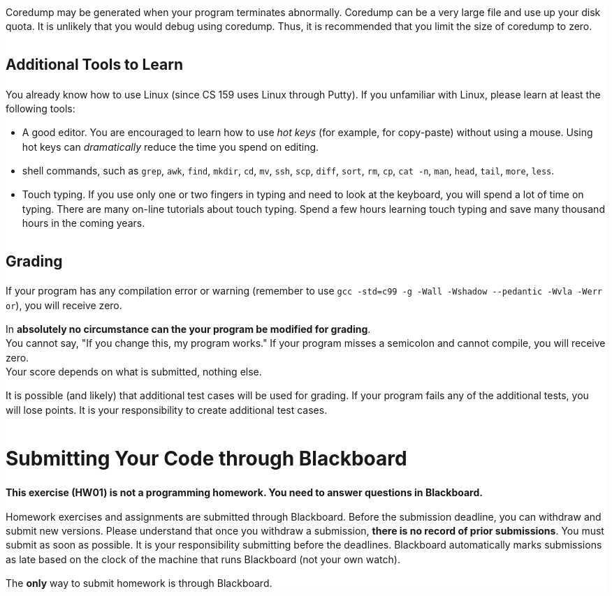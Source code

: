 Coredump may be generated when your program terminates abnormally.
Coredump can be a very large file and use up your disk quota.  It is
unlikely that you would debug using coredump. Thus, it is recommended
that you limit the size of coredump to zero.

Additional Tools to Learn
--------------------------

You already know how to use Linux (since CS 159 uses Linux through
Putty). If you unfamiliar with Linux, please learn at least the
following tools:

* A good editor. You are encouraged to learn how to use *hot keys*
  (for example, for copy-paste) without using a mouse. Using hot keys
  can *dramatically* reduce the time you spend on editing.

* shell commands, such as `grep`, `awk`, `find`, `mkdir`, `cd`, `mv`,
  `ssh`, `scp`, `diff`, `sort`, `rm`, `cp`, `cat -n`, `man`, `head`,
  `tail`, `more`, `less`.

* Touch typing. If you use only one or two fingers in typing and need
  to look at the keyboard, you will spend a lot of time on
  typing. There are many on-line tutorials about touch typing. Spend a
  few hours learning touch typing and save many thousand hours in the
  coming years.

Grading
-------

If your program has any compilation error or warning (remember to use
`gcc -std=c99 -g -Wall -Wshadow --pedantic -Wvla -Werror`), you will
receive zero.

In **absolutely no circumstance can the your program be modified for grading**.  
You cannot say, "If you change this, my program works." If your program 
misses a semicolon and cannot compile, you will receive zero.  
Your score depends on what is submitted, nothing else.

It is possible (and likely) that additional test cases will be used
for grading.  If your program fails any of the additional tests, you
will lose points.  It is your responsibility to create additional test cases.

Submitting Your Code through Blackboard
====================

**This exercise (HW01) is not a programming homework. You need to
answer questions in Blackboard.**

Homework exercises and assignments are submitted through Blackboard.
Before the submission deadline, you can withdraw and submit new
versions. Please understand that once you withdraw a submission,
**there is no record of prior submissions**.  You must submit as soon
as possible.  It is your responsibility submitting before the
deadlines. Blackboard automatically marks submissions as late based on
the clock of the machine that runs Blackboard (not your own watch).

The **only** way to submit homework is through Blackboard.
